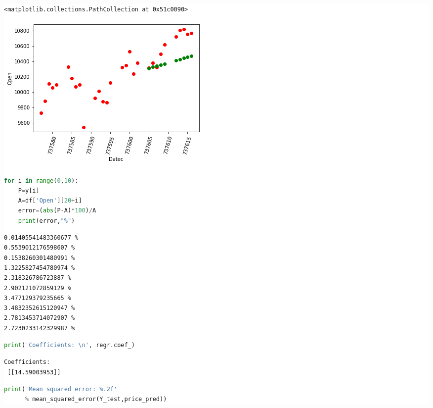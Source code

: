 


    <matplotlib.collections.PathCollection at 0x51c0090>




    
![png](output_13_1.png)
    



```python
for i in range(0,10):
    P=y[i]
    A=df['Open'][20+i]
    error=(abs(P-A)*100)/A
    print(error,"%")
```

    0.01405541483360677 %
    0.5539012176598607 %
    0.1538260301480991 %
    1.3225827454780974 %
    2.318326786723887 %
    2.902121072859129 %
    3.477129379235665 %
    3.4832352615120947 %
    2.7813453714072907 %
    2.7230233142329987 %
    


```python
print('Coefficients: \n', regr.coef_)
```

    Coefficients: 
     [[14.59003953]]
    


```python
print('Mean squared error: %.2f'
      % mean_squared_error(Y_test,price_pred))
```
